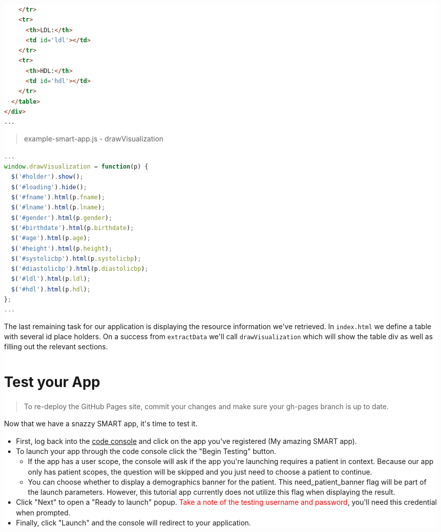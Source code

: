 ```html
    </tr>
    <tr>
      <th>LDL:</th>
      <td id='ldl'></td>
    </tr>
    <tr>
      <th>HDL:</th>
      <td id='hdl'></td>
    </tr>
  </table>
</div>
...
```

>example-smart-app.js - drawVisualization

```javascript
...
window.drawVisualization = function(p) {
  $('#holder').show();
  $('#loading').hide();
  $('#fname').html(p.fname);
  $('#lname').html(p.lname);
  $('#gender').html(p.gender);
  $('#birthdate').html(p.birthdate);
  $('#age').html(p.age);
  $('#height').html(p.height);
  $('#systolicbp').html(p.systolicbp);
  $('#diastolicbp').html(p.diastolicbp);
  $('#ldl').html(p.ldl);
  $('#hdl').html(p.hdl);
};
...
```

The last remaining task for our application is displaying the resource information we've retrieved. In `index.html` we define a table with several id place holders. On a success from ```extractData``` we'll call ```drawVisualization``` which will show the table div as well as filling out the relevant sections.

# Test your App
> To re-deploy the GitHub Pages site, commit your changes and make sure your gh-pages branch is up to date.

Now that we have a snazzy SMART app, it's time to test it.

* First, log back into the [code console](https://code.cerner.com/developer/smart-on-fhir/apps) and click on the app you've registered (My amazing SMART app). 
* To launch your app through the code console click the "Begin Testing" button. 
  * If the app has a user scope, the console will ask if the app you're launching requires a patient in context. Because our app only has patient scopes, the question will be skipped and you just need to choose a patient to continue. 
  * You can choose whether to display a demographics banner for the patient. This need_patient_banner flag will be part of the launch parameters. However, this tutorial app currently does not utilize this flag when displaying the result.  
* Click "Next" to open a "Ready to launch" popup. <span style="color: red;">Take a note of the testing username and password</span>, you'll need this credential when prompted. 
* Finally, click "Launch" and the console will redirect to your application.
